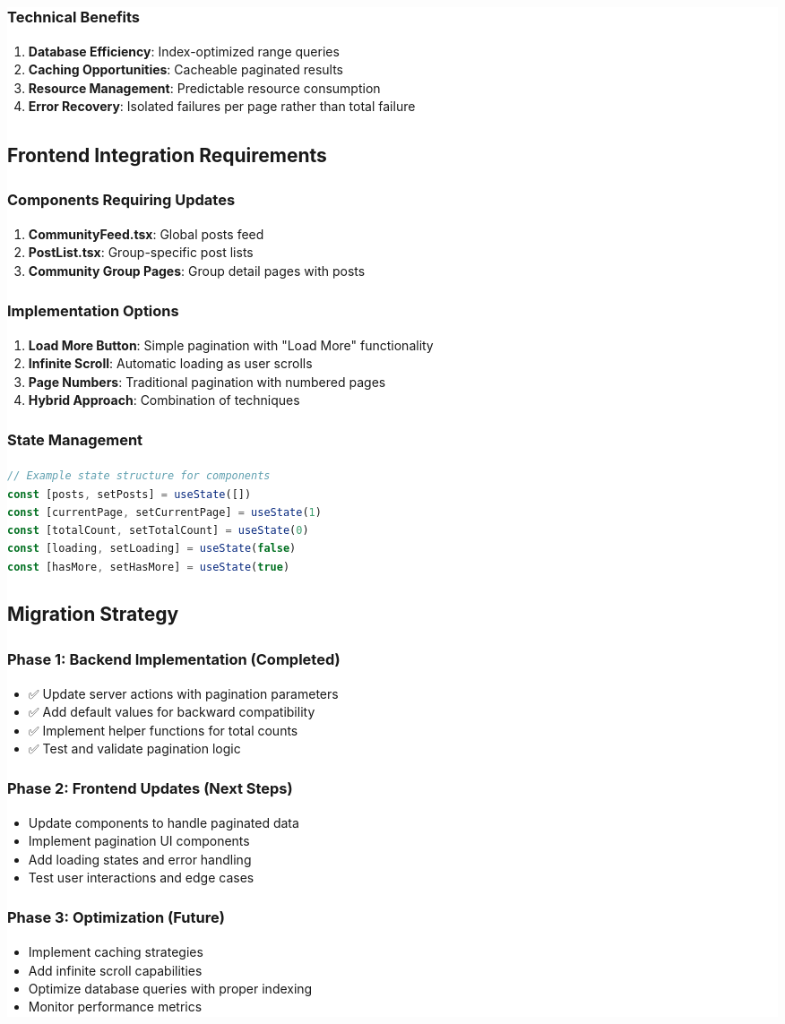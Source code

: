 ### Technical Benefits
1. **Database Efficiency**: Index-optimized range queries
2. **Caching Opportunities**: Cacheable paginated results
3. **Resource Management**: Predictable resource consumption
4. **Error Recovery**: Isolated failures per page rather than total failure

## Frontend Integration Requirements

### Components Requiring Updates
1. **CommunityFeed.tsx**: Global posts feed
2. **PostList.tsx**: Group-specific post lists
3. **Community Group Pages**: Group detail pages with posts

### Implementation Options
1. **Load More Button**: Simple pagination with "Load More" functionality
2. **Infinite Scroll**: Automatic loading as user scrolls
3. **Page Numbers**: Traditional pagination with numbered pages
4. **Hybrid Approach**: Combination of techniques

### State Management
```typescript
// Example state structure for components
const [posts, setPosts] = useState([])
const [currentPage, setCurrentPage] = useState(1)
const [totalCount, setTotalCount] = useState(0)
const [loading, setLoading] = useState(false)
const [hasMore, setHasMore] = useState(true)
```

## Migration Strategy

### Phase 1: Backend Implementation (Completed)
- ✅ Update server actions with pagination parameters
- ✅ Add default values for backward compatibility
- ✅ Implement helper functions for total counts
- ✅ Test and validate pagination logic

### Phase 2: Frontend Updates (Next Steps)
- Update components to handle paginated data
- Implement pagination UI components
- Add loading states and error handling
- Test user interactions and edge cases

### Phase 3: Optimization (Future)
- Implement caching strategies
- Add infinite scroll capabilities
- Optimize database queries with proper indexing
- Monitor performance metrics
